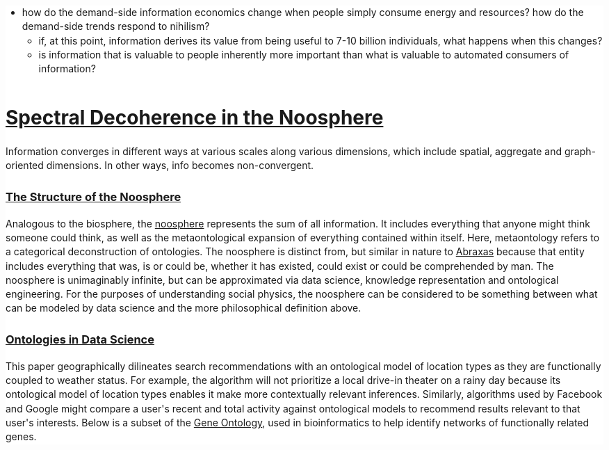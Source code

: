 - how do the demand-side information economics change when people
  simply consume energy and resources? how do the demand-side trends
  respond to nihilism?
  - if, at this point, information derives its value from being useful
    to 7-10 billion individuals, what happens when this changes?
  - is information that is valuable to people inherently more
    important than what is valuable to automated consumers of
    information?

<a name="spectra-decoherence-in-the-noosphere" />

# [Spectral Decoherence in the Noosphere](#spectra-decoherence-in-the-noosphere)

Information converges in different ways at various scales along
various dimensions, which include spatial, aggregate and
graph-oriented dimensions. In other ways, info becomes
non-convergent.

<a name="the-structure-of-the-noosphere" />

### [The Structure of the Noosphere](#the-structure-of-the-noosphere)

Analogous to the biosphere, the
[noosphere](https://en.wikipedia.org/wiki/Noosphere) represents the
sum of all information. It includes everything that anyone might think
someone could think, as well as the metaontological expansion of
everything contained within itself. Here, metaontology refers to a
categorical deconstruction of ontologies. The noosphere is distinct
from, but similar in nature to
[Abraxas](https://en.wikipedia.org/wiki/Abraxas) because that entity
includes everything that was, is or could be, whether it has existed,
could exist or could be comprehended by man. The noosphere is
unimaginably infinite, but can be approximated via data science,
knowledge representation and ontological engineering. For the purposes
of understanding social physics, the noosphere can be considered to be
something between what can be modeled by data science and the more
philosophical definition above.

<a name="ontologies-in-data-science" />

### [Ontologies in Data Science](#ontologies-in-data-science)

This paper geographically dilineates search recommendations with an
ontological model of location types as they are functionally coupled
to weather status. For example, the algorithm will not prioritize a
local drive-in theater on a rainy day because its ontological model of
location types enables it make more contextually relevant
inferences. Similarly, algorithms used by Facebook and Google might
compare a user's recent and total activity against ontological models
to recommend results relevant to that user's interests. Below is a
subset of the
[Gene Ontology](https://en.wikipedia.org/wiki/Gene_ontology), used in
bioinformatics to help identify networks of functionally related
genes.
